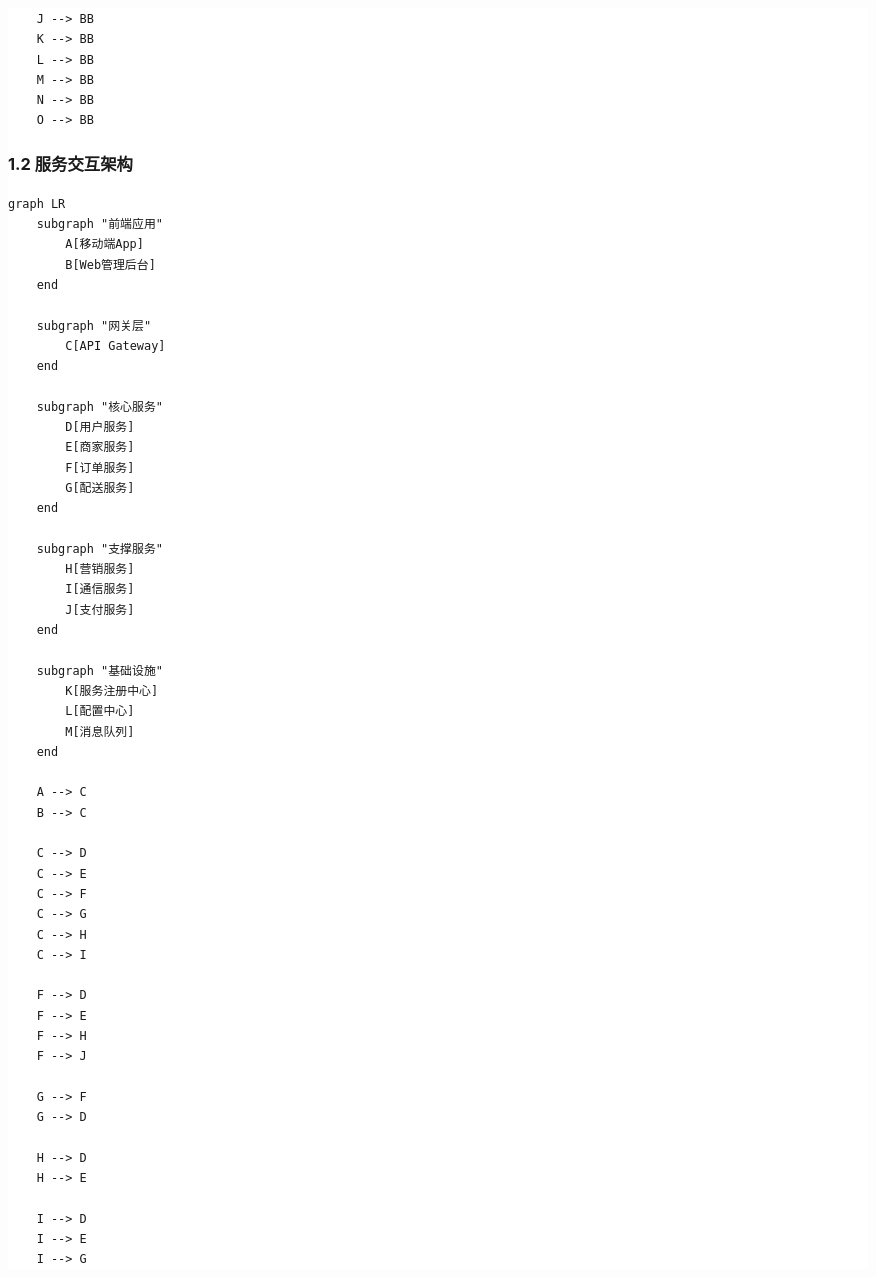 ```mermaid
    J --> BB
    K --> BB
    L --> BB
    M --> BB
    N --> BB
    O --> BB
```

### 1.2 服务交互架构
```mermaid
graph LR
    subgraph "前端应用"
        A[移动端App]
        B[Web管理后台]
    end
    
    subgraph "网关层"
        C[API Gateway]
    end
    
    subgraph "核心服务"
        D[用户服务]
        E[商家服务]
        F[订单服务]
        G[配送服务]
    end
    
    subgraph "支撑服务"
        H[营销服务]
        I[通信服务]
        J[支付服务]
    end
    
    subgraph "基础设施"
        K[服务注册中心]
        L[配置中心]
        M[消息队列]
    end
    
    A --> C
    B --> C
    
    C --> D
    C --> E
    C --> F
    C --> G
    C --> H
    C --> I
    
    F --> D
    F --> E
    F --> H
    F --> J
    
    G --> F
    G --> D
    
    H --> D
    H --> E
    
    I --> D
    I --> E
    I --> G
```